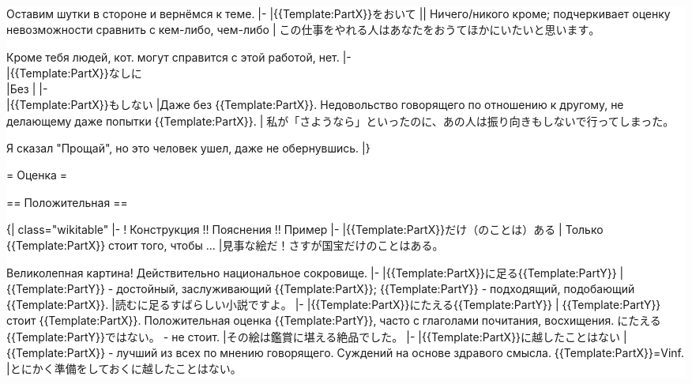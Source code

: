 Оставим шутки в стороне и вернёмся к теме.
|-
|{{Template:PartX}}をおいて || Ничего/никого кроме; подчеркивает оценку невозможности сравнить с кем-либо, чем-либо
| この仕事をやれる人はあなたをおうてほかにいたいと思います｡ 

Кроме тебя людей, кот. могут справится с этой работой, нет.
|-	
|{{Template:PartX}}なしに	 
|Без
|
|-	
|{{Template:PartX}}もしない
|Даже без {{Template:PartX}}. Недовольство говорящего по отношению к другому, не делающему даже попытки {{Template:PartX}}.
| 私が「さようなら」といったのに、あの人は振り向きもしないで行ってしまった。

Я сказал "Прощай", но это человек ушел, даже не обернувшись.
|}

= Оценка =

== Положительная ==

{| class="wikitable"
|-
! Конструкция !! Пояснения !! Пример
|-
|{{Template:PartX}}だけ（のことは）ある 
| Только {{Template:PartX}} стоит того, чтобы ...
|見事な絵だ！さすが国宝だけのことはある。

Великолепная картина! Действительно национальное сокровище.
|-
|{{Template:PartX}}に足る{{Template:PartY}}
| {{Template:PartY}} - достойный, заслуживающий {{Template:PartX}}; {{Template:PartY}} - подходящий, подобающий {{Template:PartX}}.
|読むに足るすばらしい小説ですよ。
|-
|{{Template:PartX}}にたえる{{Template:PartY}}
| {{Template:PartY}} стоит {{Template:PartX}}. Положительная оценка {{Template:PartY}}, часто с глаголами почитания, восхищения. にたえる{{Template:PartY}}ではない。 - не стоит.
|その絵は鑑賞に堪える絶品でした。
|-
|{{Template:PartX}}に越したことはない
|{{Template:PartX}} - лучший из всех по мнению говорящего. Суждений на основе здравого смысла. {{Template:PartX}}=Vinf.
|とにかく準備をしておくに越したことはない。
